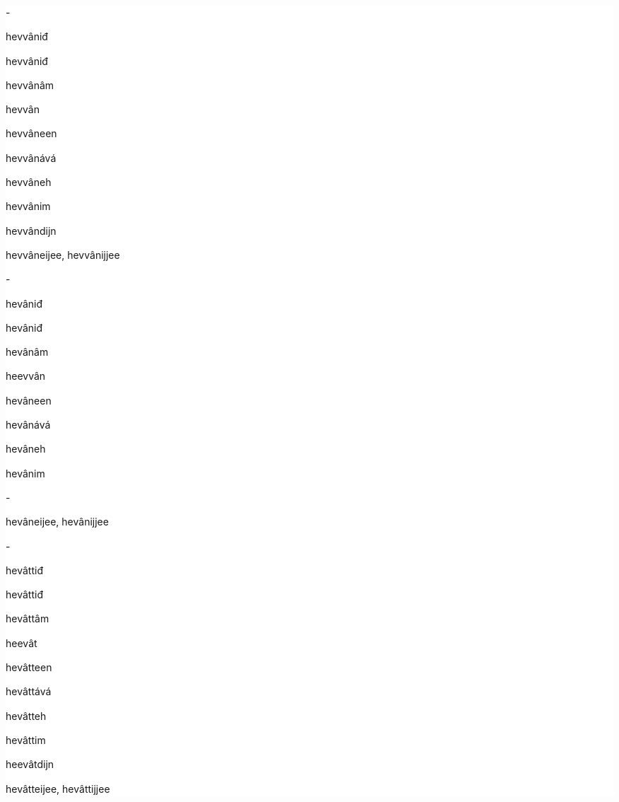\-

hevvâniđ

hevvâniđ

hevvânâm

hevvân

hevvâneen

hevvânává

hevvâneh

hevvânim

hevvândijn

hevvâneijee, hevvânijjee

\-

hevâniđ

hevâniđ

hevânâm

heevvân

hevâneen

hevânává

hevâneh

hevânim

\-

hevâneijee, hevânijjee

\-

hevâttiđ

hevâttiđ

hevâttâm

heevât

hevâtteen

hevâttává

hevâtteh

hevâttim

heevâtdijn

hevâtteijee, hevâttijjee
